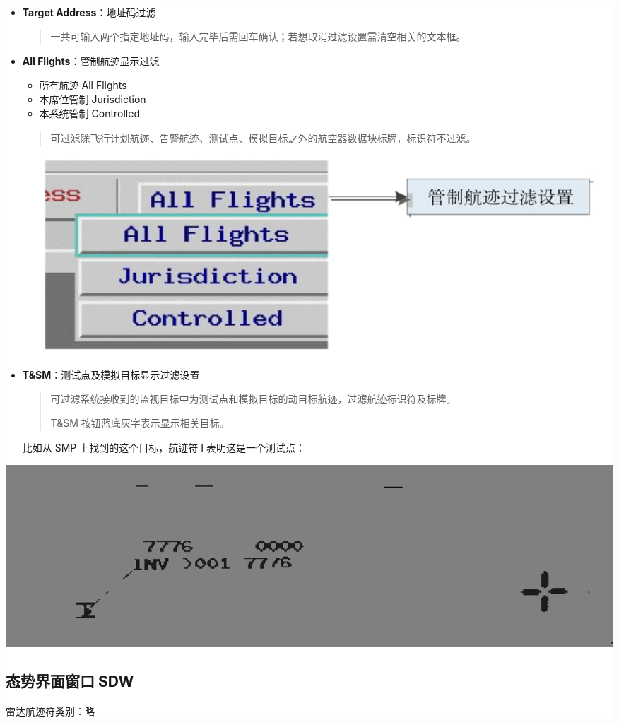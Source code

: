 - **Target Address**：地址码过滤

    > 一共可输入两个指定地址码，输入完毕后需回车确认；若想取消过滤设置需清空相关的文本框。

- **All Flights**：管制航迹显示过滤

    - 所有航迹 All Flights
    - 本席位管制 Jurisdiction
    - 本系统管制 Controlled

    > 可过滤除飞行计划航迹、告警航迹、测试点、模拟目标之外的航空器数据块标牌，标识符不过滤。

![all_flights](/images/LES-air-traffic-control-automation-guide/all_flights.jpg)

- **T&SM**：测试点及模拟目标显示过滤设置

    > 可过滤系统接收到的监视目标中为测试点和模拟目标的动目标航迹，过滤航迹标识符及标牌。
    >
    > T&SM 按钮蓝底灰字表示显示相关目标。

    比如从 SMP 上找到的这个目标，航迹符 I 表明这是一个测试点：

![tsm](/images/LES-air-traffic-control-automation-guide/tsm.jpg)

## 态势界面窗口 SDW

雷达航迹符类别：略

